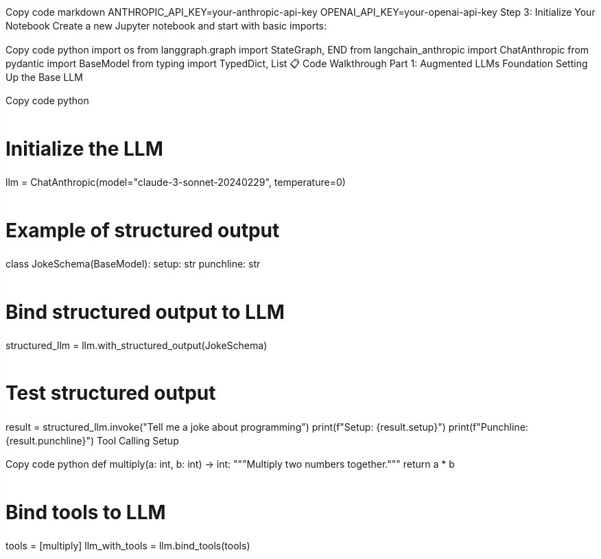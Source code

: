 Copy code
markdown
ANTHROPIC_API_KEY=your-anthropic-api-key
OPENAI_API_KEY=your-openai-api-key
Step 3: Initialize Your Notebook
Create a new Jupyter notebook and start with basic imports:


Copy code
python
import os
from langgraph.graph import StateGraph, END
from langchain_anthropic import ChatAnthropic
from pydantic import BaseModel
from typing import TypedDict, List
📋 Code Walkthrough
Part 1: Augmented LLMs Foundation
Setting Up the Base LLM

Copy code
python
# Initialize the LLM
llm = ChatAnthropic(model="claude-3-sonnet-20240229", temperature=0)

# Example of structured output
class JokeSchema(BaseModel):
    setup: str
    punchline: str

# Bind structured output to LLM
structured_llm = llm.with_structured_output(JokeSchema)

# Test structured output
result = structured_llm.invoke("Tell me a joke about programming")
print(f"Setup: {result.setup}")
print(f"Punchline: {result.punchline}")
Tool Calling Setup

Copy code
python
def multiply(a: int, b: int) -> int:
    """Multiply two numbers together."""
    return a * b

# Bind tools to LLM
tools = [multiply]
llm_with_tools = llm.bind_tools(tools)
